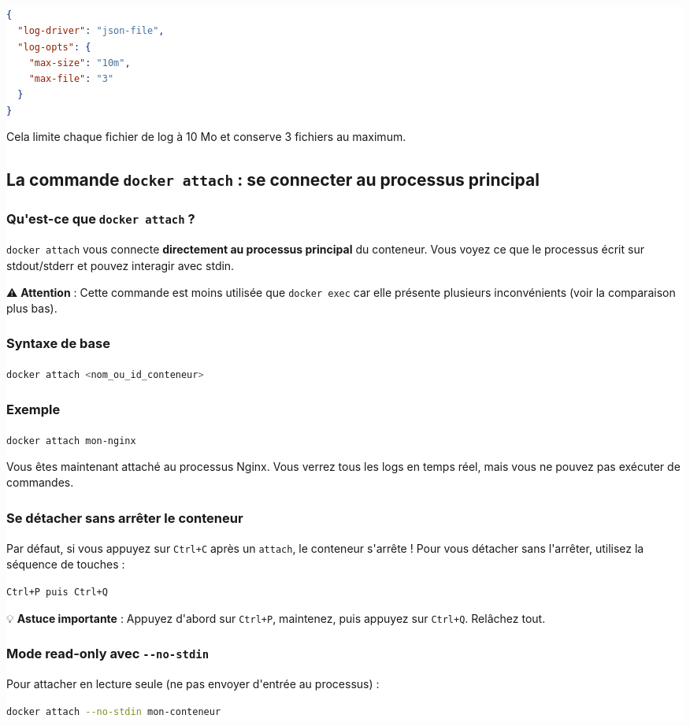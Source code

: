 ```json
{
  "log-driver": "json-file",
  "log-opts": {
    "max-size": "10m",
    "max-file": "3"
  }
}
```

Cela limite chaque fichier de log à 10 Mo et conserve 3 fichiers au maximum.

## La commande `docker attach` : se connecter au processus principal

### Qu'est-ce que `docker attach` ?

`docker attach` vous connecte **directement au processus principal** du conteneur. Vous voyez ce que le processus écrit sur stdout/stderr et pouvez interagir avec stdin.

⚠️ **Attention** : Cette commande est moins utilisée que `docker exec` car elle présente plusieurs inconvénients (voir la comparaison plus bas).

### Syntaxe de base

```bash
docker attach <nom_ou_id_conteneur>
```

### Exemple

```bash
docker attach mon-nginx
```

Vous êtes maintenant attaché au processus Nginx. Vous verrez tous les logs en temps réel, mais vous ne pouvez pas exécuter de commandes.

### Se détacher sans arrêter le conteneur

Par défaut, si vous appuyez sur `Ctrl+C` après un `attach`, le conteneur s'arrête ! Pour vous détacher sans l'arrêter, utilisez la séquence de touches :

```
Ctrl+P puis Ctrl+Q
```

💡 **Astuce importante** : Appuyez d'abord sur `Ctrl+P`, maintenez, puis appuyez sur `Ctrl+Q`. Relâchez tout.

### Mode read-only avec `--no-stdin`

Pour attacher en lecture seule (ne pas envoyer d'entrée au processus) :

```bash
docker attach --no-stdin mon-conteneur
```
